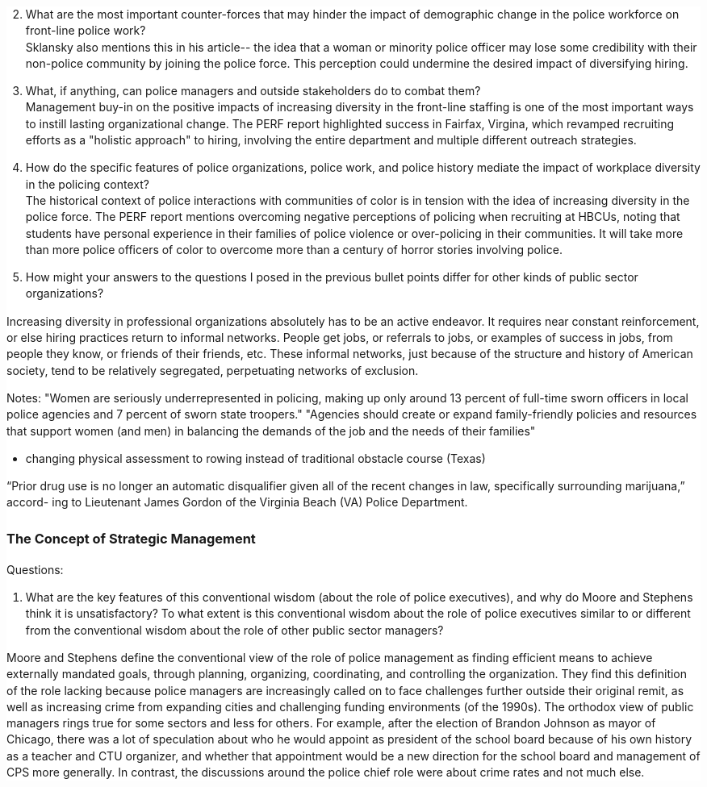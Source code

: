 2.  What are the most important counter-forces that may hinder the impact of demographic change in the police workforce on front-line police work?  
Sklansky also mentions this in his article-- the idea that a woman or minority police officer may lose some credibility with their non-police community by joining the police force. This perception could undermine the desired impact of diversifying hiring.  

3.  What, if anything, can police managers and outside stakeholders do to combat them?  
Management buy-in on the positive impacts of increasing diversity in the front-line staffing is one of the most important ways to instill lasting organizational change. The PERF report highlighted success in Fairfax, Virgina, which revamped recruiting efforts as a "holistic approach" to hiring, involving the entire department and multiple different outreach strategies.  

4.  How do the specific features of police organizations, police work, and police history mediate the impact of workplace diversity in the policing context?  
The historical context of police interactions with communities of color is in tension with the idea of increasing diversity in the police force. The PERF report mentions overcoming negative perceptions of policing when recruiting at HBCUs, noting that students have personal experience in their families of police violence or over-policing in their communities. It will take more than more police officers of color to overcome more than a century of horror stories involving police. 


5.  How might your answers to the questions I posed in the previous bullet points differ for other kinds of public sector organizations?  

Increasing diversity in professional organizations absolutely has to be an active endeavor. It requires near constant reinforcement, or else hiring practices return to informal networks. People get jobs, or referrals to jobs, or examples of success in jobs, from people they know, or friends of their friends, etc. These informal networks, just because of the structure and history of American society, tend to be relatively segregated, perpetuating networks of exclusion.  

Notes: 
"Women are seriously underrepresented in policing, making up only around 13 percent of full-time sworn officers in local police agencies and 7 percent of sworn state troopers."
"Agencies should create or expand family-friendly policies and resources that support women (and men) in balancing the demands of the job and the needs of their families"
-  changing physical assessment to rowing instead of traditional obstacle course (Texas) 

 “Prior drug use is no longer an automatic disqualifier given all of the recent changes in law, specifically surrounding marijuana,” accord-
ing to Lieutenant James Gordon of the Virginia Beach (VA) Police Department. 


### The Concept of Strategic Management

Questions: 
1.  What are the key features of this conventional wisdom (about the role of police executives), and why do Moore and Stephens think it is unsatisfactory? To what extent is this conventional wisdom about the role of police executives similar to or different from the conventional wisdom about the role of other public sector managers?  

Moore and Stephens define the conventional view of the role of police management as finding efficient means to achieve externally mandated goals, through planning, organizing, coordinating, and controlling the organization. They find this definition of the role lacking because police managers are increasingly called on to face challenges further outside their original remit, as well as increasing crime from expanding cities and challenging funding environments (of the 1990s). The orthodox view of public managers rings true for some sectors and less for others. For example, after the election of Brandon Johnson as mayor of Chicago, there was a lot of speculation about who he would appoint as president of the school board because of his own history as a teacher and CTU organizer, and whether that appointment would be a new direction for the school board and management of CPS more generally. In contrast, the discussions around the police chief role were about crime rates and not much else.  
